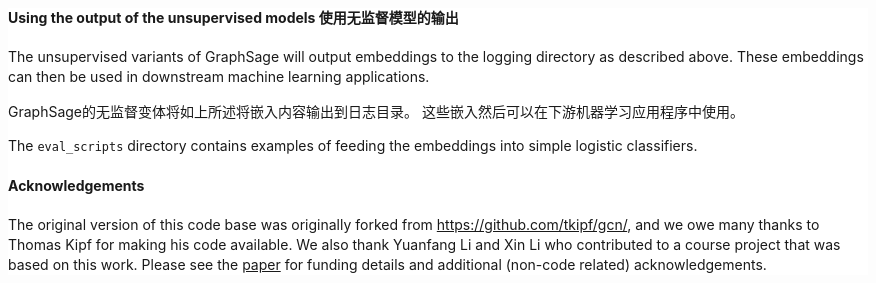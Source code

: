#### Using the output of the unsupervised models 使用无监督模型的输出

The unsupervised variants of GraphSage will output embeddings to the logging directory as described above.
These embeddings can then be used in downstream machine learning applications.

GraphSage的无监督变体将如上所述将嵌入内容输出到日志目录。
这些嵌入然后可以在下游机器学习应用程序中使用。

The `eval_scripts` directory contains examples of feeding the embeddings into simple logistic classifiers.

#### Acknowledgements

The original version of this code base was originally forked from https://github.com/tkipf/gcn/, and we owe many thanks to Thomas Kipf for making his code available.
We also thank Yuanfang Li and Xin Li who contributed to a course project that was based on this work.
Please see the [paper](https://arxiv.org/pdf/1706.02216.pdf) for funding details and additional (non-code related) acknowledgements.
